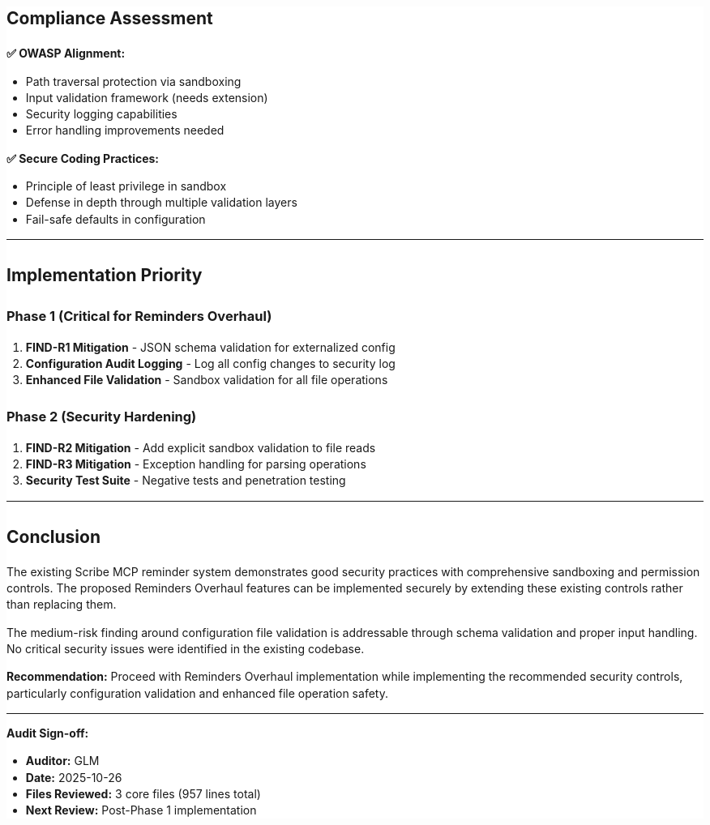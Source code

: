 
## Compliance Assessment

**✅ OWASP Alignment:**
- Path traversal protection via sandboxing
- Input validation framework (needs extension)
- Security logging capabilities
- Error handling improvements needed

**✅ Secure Coding Practices:**
- Principle of least privilege in sandbox
- Defense in depth through multiple validation layers
- Fail-safe defaults in configuration

---

## Implementation Priority

### Phase 1 (Critical for Reminders Overhaul)
1. **FIND-R1 Mitigation** - JSON schema validation for externalized config
2. **Configuration Audit Logging** - Log all config changes to security log
3. **Enhanced File Validation** - Sandbox validation for all file operations

### Phase 2 (Security Hardening)
1. **FIND-R2 Mitigation** - Add explicit sandbox validation to file reads
2. **FIND-R3 Mitigation** - Exception handling for parsing operations
3. **Security Test Suite** - Negative tests and penetration testing

---

## Conclusion

The existing Scribe MCP reminder system demonstrates good security practices with comprehensive sandboxing and permission controls. The proposed Reminders Overhaul features can be implemented securely by extending these existing controls rather than replacing them.

The medium-risk finding around configuration file validation is addressable through schema validation and proper input handling. No critical security issues were identified in the existing codebase.

**Recommendation:** Proceed with Reminders Overhaul implementation while implementing the recommended security controls, particularly configuration validation and enhanced file operation safety.

---

**Audit Sign-off:**
- **Auditor:** GLM
- **Date:** 2025-10-26
- **Files Reviewed:** 3 core files (957 lines total)
- **Next Review:** Post-Phase 1 implementation
